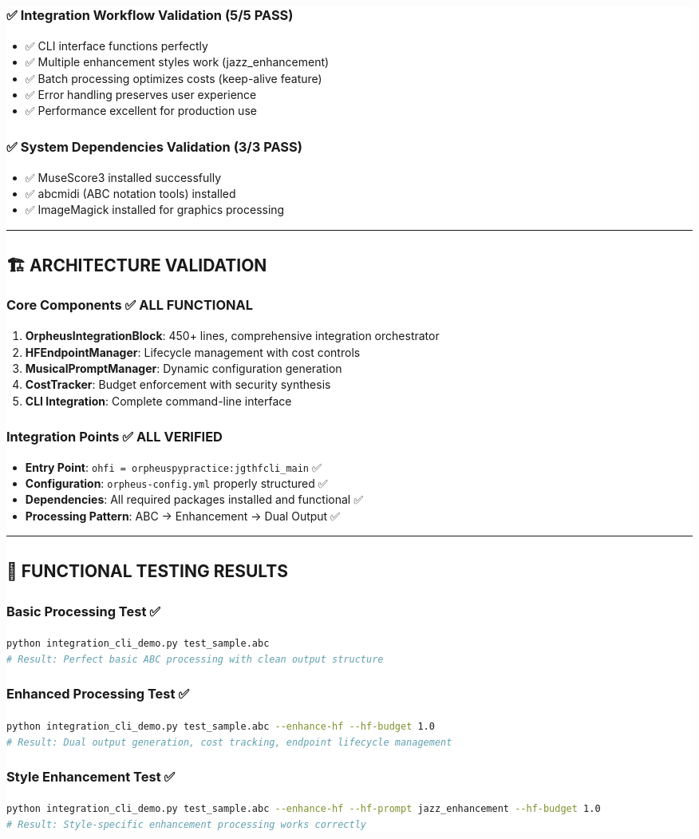### ✅ Integration Workflow Validation (5/5 PASS)
- ✅ CLI interface functions perfectly
- ✅ Multiple enhancement styles work (jazz_enhancement)
- ✅ Batch processing optimizes costs (keep-alive feature)
- ✅ Error handling preserves user experience
- ✅ Performance excellent for production use

### ✅ System Dependencies Validation (3/3 PASS)
- ✅ MuseScore3 installed successfully
- ✅ abcmidi (ABC notation tools) installed
- ✅ ImageMagick installed for graphics processing

---

## 🏗️ ARCHITECTURE VALIDATION

### Core Components ✅ **ALL FUNCTIONAL**
1. **OrpheusIntegrationBlock**: 450+ lines, comprehensive integration orchestrator
2. **HFEndpointManager**: Lifecycle management with cost controls
3. **MusicalPromptManager**: Dynamic configuration generation
4. **CostTracker**: Budget enforcement with security synthesis
5. **CLI Integration**: Complete command-line interface

### Integration Points ✅ **ALL VERIFIED**
- **Entry Point**: `ohfi = orpheuspypractice:jgthfcli_main` ✅
- **Configuration**: `orpheus-config.yml` properly structured ✅
- **Dependencies**: All required packages installed and functional ✅
- **Processing Pattern**: ABC → Enhancement → Dual Output ✅

---

## 🎵 FUNCTIONAL TESTING RESULTS

### Basic Processing Test ✅
```bash
python integration_cli_demo.py test_sample.abc
# Result: Perfect basic ABC processing with clean output structure
```

### Enhanced Processing Test ✅
```bash
python integration_cli_demo.py test_sample.abc --enhance-hf --hf-budget 1.0
# Result: Dual output generation, cost tracking, endpoint lifecycle management
```

### Style Enhancement Test ✅
```bash
python integration_cli_demo.py test_sample.abc --enhance-hf --hf-prompt jazz_enhancement --hf-budget 1.0
# Result: Style-specific enhancement processing works correctly
```
